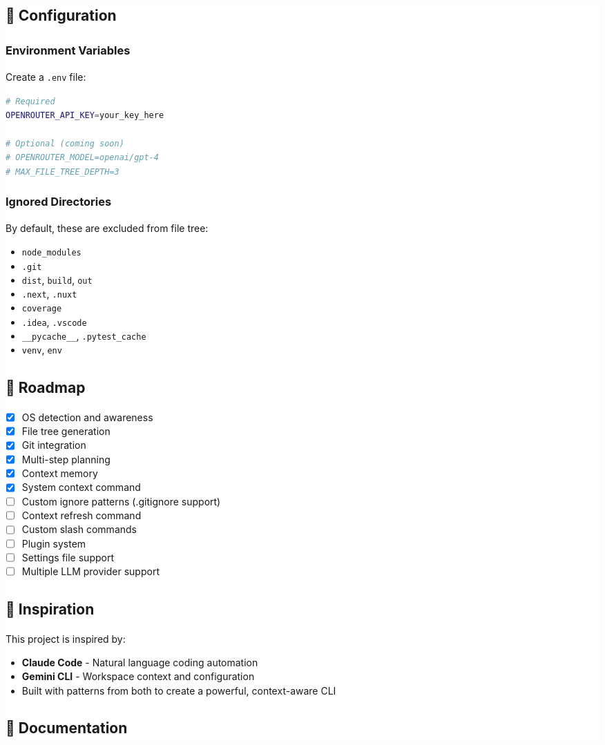 ## 🔧 Configuration

### Environment Variables

Create a `.env` file:

```bash
# Required
OPENROUTER_API_KEY=your_key_here

# Optional (coming soon)
# OPENROUTER_MODEL=openai/gpt-4
# MAX_FILE_TREE_DEPTH=3
```

### Ignored Directories

By default, these are excluded from file tree:
- `node_modules`
- `.git`
- `dist`, `build`, `out`
- `.next`, `.nuxt`
- `coverage`
- `.idea`, `.vscode`
- `__pycache__`, `.pytest_cache`
- `venv`, `env`

## 🎯 Roadmap

- [x] OS detection and awareness
- [x] File tree generation
- [x] Git integration
- [x] Multi-step planning
- [x] Context memory
- [x] System context command
- [ ] Custom ignore patterns (.gitignore support)
- [ ] Context refresh command
- [ ] Custom slash commands
- [ ] Plugin system
- [ ] Settings file support
- [ ] Multiple LLM provider support

## 🤝 Inspiration

This project is inspired by:
- **Claude Code** - Natural language coding automation
- **Gemini CLI** - Workspace context and configuration
- Built with patterns from both to create a powerful, context-aware CLI

## 📖 Documentation
